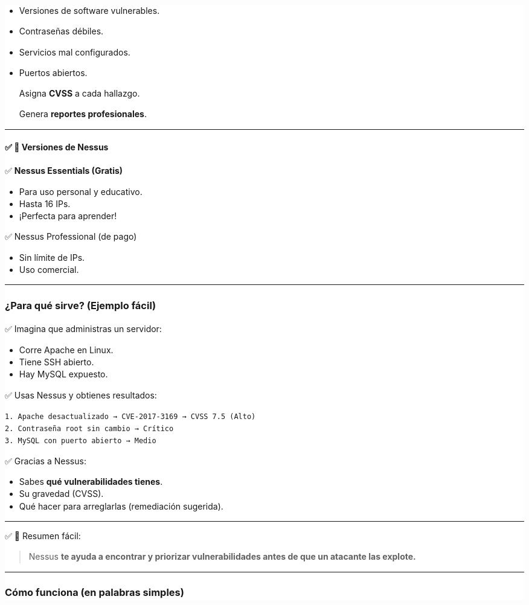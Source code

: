 - Versiones de software vulnerables.
- Contraseñas débiles.
- Servicios mal configurados.
- Puertos abiertos.

  Asigna **CVSS** a cada hallazgo.

  Genera **reportes profesionales**.

---

#### ✅ 📌 Versiones de Nessus

✅ **Nessus Essentials (Gratis)**

- Para uso personal y educativo.
- Hasta 16 IPs.
- ¡Perfecta para aprender!

✅ Nessus Professional (de pago)

- Sin límite de IPs.
- Uso comercial.

---

### ¿Para qué sirve? (Ejemplo fácil)

✅ Imagina que administras un servidor:

- Corre Apache en Linux.
- Tiene SSH abierto.
- Hay MySQL expuesto.

✅ Usas Nessus y obtienes resultados:

```
1. Apache desactualizado → CVE-2017-3169 → CVSS 7.5 (Alto)
2. Contraseña root sin cambio → Crítico
3. MySQL con puerto abierto → Medio
```

✅ Gracias a Nessus:

- Sabes **qué vulnerabilidades tienes**.
- Su gravedad (CVSS).
- Qué hacer para arreglarlas (remediación sugerida).

---

✅ 🧩 Resumen fácil:

> Nessus **te ayuda a encontrar y priorizar vulnerabilidades antes de que un atacante las explote.**

---

### Cómo funciona (en palabras simples)
